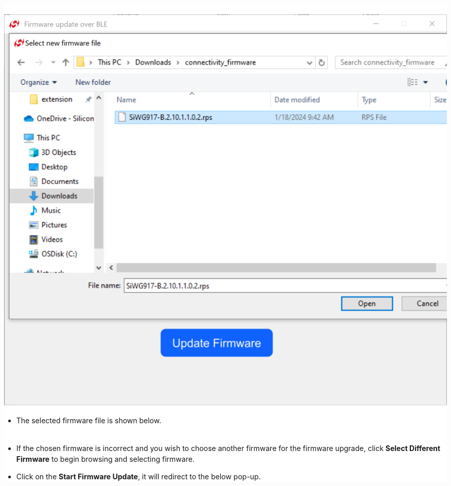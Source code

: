    <br><img src="resources/readme/bleotafwuptafwselection.png" alt=""><br>

- The selected firmware file is shown below.
   <br><img src="resources/readme/bleotafwuptafwselected.png" alt=""><br>

- If the chosen firmware is incorrect and you wish to choose another firmware for the firmware upgrade, click **Select Different Firmware** to begin browsing and selecting firmware.

- Click on the **Start Firmware Update**, it will redirect to the below pop-up.    